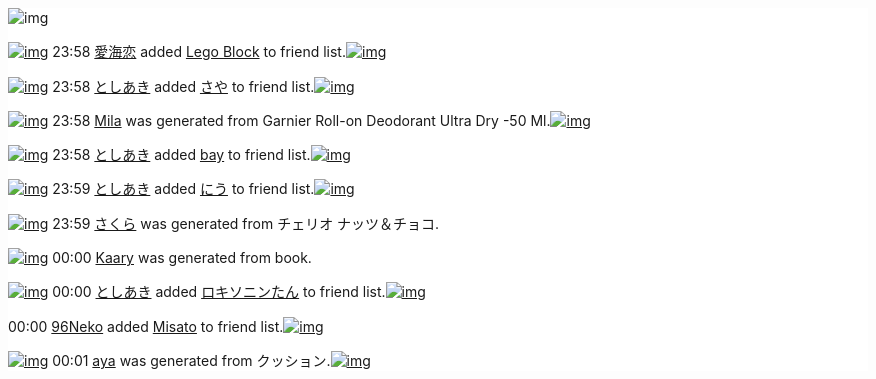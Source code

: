 ![img](http://gdrive-cdn.herokuapp.com/537b65a5bc09f0000721dda7/512px-barcode.png)

[![img](http://kacdn04.appspot.com/4748428869369856/d9aa.jpg)](http://www.barcodekanojo.com/user/400871/%E6%84%9B%E6%B5%B7%E6%81%8B) 23:58 [愛海恋](http://www.barcodekanojo.com/user/400871/%E6%84%9B%E6%B5%B7%E6%81%8B) added [Lego Block](http://www.barcodekanojo.com/kanojo/2134870/Lego%20Block) to friend list.[![img](http://kacdn08.appspot.com/6678193108942848/ec90.png)](http://www.barcodekanojo.com/kanojo/2134870/Lego%20Block)

[![img](http://img842.imageshack.us/img842/484/n5nt.jpg)](http://www.barcodekanojo.com/user/299445/%E3%81%A8%E3%81%97%E3%81%82%E3%81%8D) 23:58 [としあき](http://www.barcodekanojo.com/user/299445/%E3%81%A8%E3%81%97%E3%81%82%E3%81%8D) added [さや](http://www.barcodekanojo.com/kanojo/35561/%E3%81%95%E3%82%84) to friend list.[![img](http://kacdn02.appspot.com/6069045950414848/d217.png)](http://www.barcodekanojo.com/kanojo/35561/%E3%81%95%E3%82%84)

[![img](http://kacdn03.appspot.com/6642836938162176/71a8.png)](http://www.barcodekanojo.com/kanojo/2751558/Mila) 23:58 [Mila](http://www.barcodekanojo.com/kanojo/2751558/Mila) was generated from Garnier Roll-on Deodorant Ultra Dry -50 Ml.[![img](http://kacdn04.appspot.com/6473112447090688/e032.jpg)](http://www.barcodekanojo.com/product_images/barcode/4478514/1358758897/50x50xDeo,P20roller.jpg,qw=88,ah=88.pagespeed.ic.4DKtrPCKIj.jpg)

[![img](http://img842.imageshack.us/img842/484/n5nt.jpg)](http://www.barcodekanojo.com/user/299445/%E3%81%A8%E3%81%97%E3%81%82%E3%81%8D) 23:58 [としあき](http://www.barcodekanojo.com/user/299445/%E3%81%A8%E3%81%97%E3%81%82%E3%81%8D) added [bay](http://www.barcodekanojo.com/kanojo/427508/bay) to friend list.[![img](http://kacdn05.appspot.com/5049994897784832/d61f.png)](http://www.barcodekanojo.com/kanojo/427508/bay)

[![img](http://img842.imageshack.us/img842/484/n5nt.jpg)](http://www.barcodekanojo.com/user/299445/%E3%81%A8%E3%81%97%E3%81%82%E3%81%8D) 23:59 [としあき](http://www.barcodekanojo.com/user/299445/%E3%81%A8%E3%81%97%E3%81%82%E3%81%8D) added [にう](http://www.barcodekanojo.com/kanojo/244028/%E3%81%AB%E3%81%86) to friend list.[![img](http://kacdn04.appspot.com/5747687907393536/0191.png)](http://www.barcodekanojo.com/kanojo/244028/%E3%81%AB%E3%81%86)

[![img](http://kacdn01.appspot.com/6229205012447232/5b2d1.png)](http://www.barcodekanojo.com/kanojo/2751559/%E3%81%95%E3%81%8F%E3%82%89) 23:59 [さくら](http://www.barcodekanojo.com/kanojo/2751559/%E3%81%95%E3%81%8F%E3%82%89) was generated from チェリオ ナッツ＆チョコ.

[![img](http://kacdn03.appspot.com/5828900638687232/196f.png)](http://www.barcodekanojo.com/kanojo/2751560/Kaary) 00:00 [Kaary](http://www.barcodekanojo.com/kanojo/2751560/Kaary) was generated from book.

[![img](http://img842.imageshack.us/img842/484/n5nt.jpg)](http://www.barcodekanojo.com/user/299445/%E3%81%A8%E3%81%97%E3%81%82%E3%81%8D) 00:00 [としあき](http://www.barcodekanojo.com/user/299445/%E3%81%A8%E3%81%97%E3%81%82%E3%81%8D) added [ロキソニンたん](http://www.barcodekanojo.com/kanojo/2738405/%E3%83%AD%E3%82%AD%E3%82%BD%E3%83%8B%E3%83%B3%E3%81%9F%E3%82%93) to friend list.[![img](http://kacdn06.appspot.com/5744286293295104/670ca.png)](http://www.barcodekanojo.com/kanojo/2738405/%E3%83%AD%E3%82%AD%E3%82%BD%E3%83%8B%E3%83%B3%E3%81%9F%E3%82%93)

00:00 [96Neko](http://www.barcodekanojo.com/user/432891/96Neko) added [Misato](http://www.barcodekanojo.com/kanojo/2420963/Misato) to friend list.[![img](http://kacdn02.appspot.com/5312290966470656/f4f6.png)](http://www.barcodekanojo.com/kanojo/2420963/Misato)

[![img](http://kacdn09.appspot.com/5001728860618752/64d9.png)](http://www.barcodekanojo.com/kanojo/2751561/aya) 00:01 [aya](http://www.barcodekanojo.com/kanojo/2751561/aya) was generated from クッション.[![img](http://img706.imageshack.us/img706/1614/puwh.jpg)](http://www.barcodekanojo.com/product_images/barcode/5297423/1390057242/50x50x,PE3,P82,PAF,PE3,P83,P83,PE3,P82,PB7,PE3,P83,PA7,PE3,P83,PB3.jpg,qw=88,ah=88.pagespeed.ic.7nxEaaeagQ.jpg)
